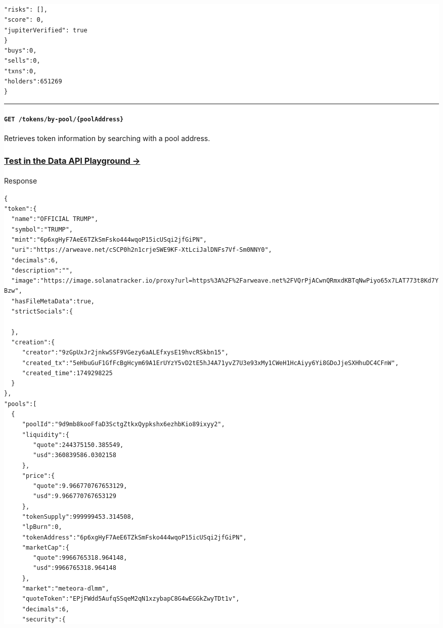     "risks": [],
    "score": 0,
    "jupiterVerified": true
    }
    "buys":0,
    "sells":0,
    "txns":0,
    "holders":651269
    }

---

#### `GET /tokens/by-pool/{poolAddress}`

Retrieves token information by searching with a pool address.

### [Test in the Data API Playground ->](https://www.solanatracker.io/account/data-api/playground?endpoint=/tokens/by-pool/{poolAddress})

Response
    
    
    {
    "token":{
      "name":"OFFICIAL TRUMP",
      "symbol":"TRUMP",
      "mint":"6p6xgHyF7AeE6TZkSmFsko444wqoP15icUSqi2jfGiPN",
      "uri":"https://arweave.net/cSCP0h2n1crjeSWE9KF-XtLciJalDNFs7Vf-Sm0NNY0",
      "decimals":6,
      "description":"",
      "image":"https://image.solanatracker.io/proxy?url=https%3A%2F%2Farweave.net%2FVQrPjACwnQRmxdKBTqNwPiyo65x7LAT773t8Kd7YBzw",
      "hasFileMetaData":true,
      "strictSocials":{
     
      },
      "creation":{
         "creator":"9zGpUxJr2jnkwSSF9VGezy6aALEfxysE19hvcRSkbn15",
         "created_tx":"5eHbuGuF1GfFcBgHcym69A1ErUYzY5vD2tE5hJ4A71yvZ7U3e93xMy1CWeH1HcAiyy6Yi8GDoJjeSXHhuDC4CFnW",
         "created_time":1749298225
      }
    },
    "pools":[
      {
         "poolId":"9d9mb8kooFfaD3SctgZtkxQypkshx6ezhbKio89ixyy2",
         "liquidity":{
            "quote":244375150.385549,
            "usd":360839586.0302158
         },
         "price":{
            "quote":9.966770767653129,
            "usd":9.966770767653129
         },
         "tokenSupply":999999453.314508,
         "lpBurn":0,
         "tokenAddress":"6p6xgHyF7AeE6TZkSmFsko444wqoP15icUSqi2jfGiPN",
         "marketCap":{
            "quote":9966765318.964148,
            "usd":9966765318.964148
         },
         "market":"meteora-dlmm",
         "quoteToken":"EPjFWdd5AufqSSqeM2qN1xzybapC8G4wEGGkZwyTDt1v",
         "decimals":6,
         "security":{